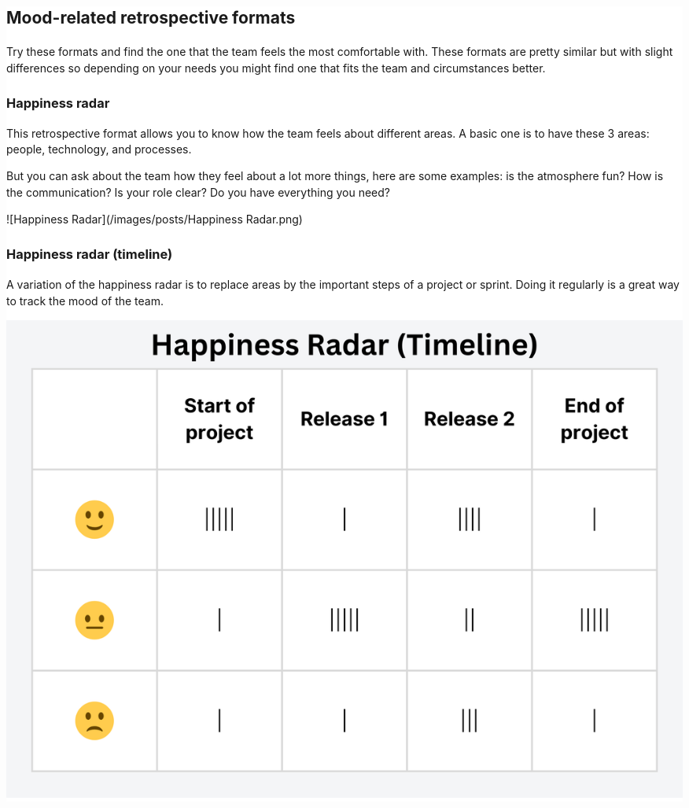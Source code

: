 
## Mood-related retrospective formats

Try these formats and find the one that the team feels the most comfortable with. These formats are pretty similar but with slight differences so depending on your needs you might find one that fits the team and circumstances better.

### **Happiness radar**

This retrospective format allows you to know how the team feels about different areas. A basic one is to have these 3 areas: people, technology, and processes.

But you can ask about the team how they feel about a lot more things, here are some examples: is the atmosphere fun? How is the communication? Is your role clear? Do you have everything you need?

![Happiness Radar](/images/posts/Happiness Radar.png)

### **Happiness radar (timeline)**

A variation of the happiness radar is to replace areas by the important steps of a project or sprint. Doing it regularly is a great way to track the mood of the team.

![Happiness Radar Timeline](/images/posts/Happiness_Radar_Timeline.png)
